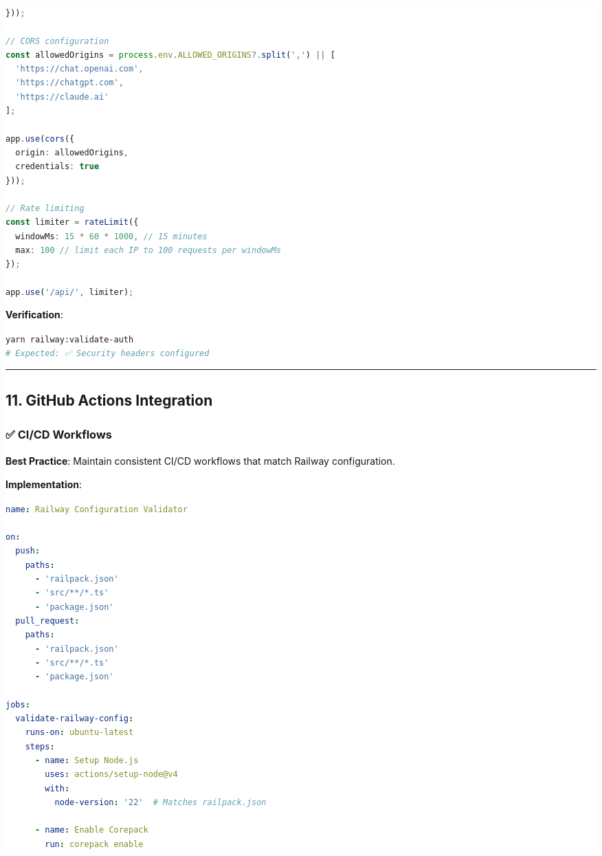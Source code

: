 ```typescript
}));

// CORS configuration
const allowedOrigins = process.env.ALLOWED_ORIGINS?.split(',') || [
  'https://chat.openai.com',
  'https://chatgpt.com',
  'https://claude.ai'
];

app.use(cors({
  origin: allowedOrigins,
  credentials: true
}));

// Rate limiting
const limiter = rateLimit({
  windowMs: 15 * 60 * 1000, // 15 minutes
  max: 100 // limit each IP to 100 requests per windowMs
});

app.use('/api/', limiter);
```

**Verification**:
```bash
yarn railway:validate-auth
# Expected: ✅ Security headers configured
```

---

## 11. GitHub Actions Integration

### ✅ CI/CD Workflows

**Best Practice**: Maintain consistent CI/CD workflows that match Railway configuration.

**Implementation**:
```yaml
name: Railway Configuration Validator

on:
  push:
    paths: 
      - 'railpack.json'
      - 'src/**/*.ts'
      - 'package.json'
  pull_request:
    paths:
      - 'railpack.json'
      - 'src/**/*.ts'
      - 'package.json'

jobs:
  validate-railway-config:
    runs-on: ubuntu-latest
    steps:
      - name: Setup Node.js
        uses: actions/setup-node@v4
        with:
          node-version: '22'  # Matches railpack.json
          
      - name: Enable Corepack
        run: corepack enable
```